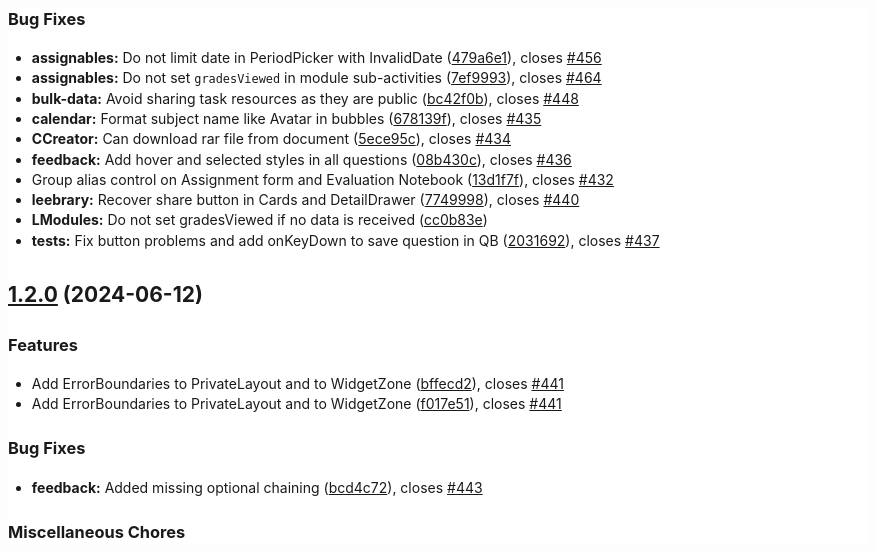 ### Bug Fixes

- **assignables:** Do not limit date in PeriodPicker with InvalidDate ([479a6e1](https://github.com/leemonade/leemons/commit/479a6e1b5a0d948561425af7e05d2d0c5a3af84d)), closes [#456](https://github.com/leemonade/leemons/issues/456)
- **assignables:** Do not set `gradesViewed` in module sub-activities ([7ef9993](https://github.com/leemonade/leemons/commit/7ef999397cc0222382105f6716da0d4aace61cd5)), closes [#464](https://github.com/leemonade/leemons/issues/464)
- **bulk-data:** Avoid sharing task resources as they are public ([bc42f0b](https://github.com/leemonade/leemons/commit/bc42f0b71e93043f9f4319522af5456d56b15a13)), closes [#448](https://github.com/leemonade/leemons/issues/448)
- **calendar:** Format subject name like Avatar in bubbles ([678139f](https://github.com/leemonade/leemons/commit/678139f091c79a0e858f19beaa7064490eefed45)), closes [#435](https://github.com/leemonade/leemons/issues/435)
- **CCreator:** Can download rar file from document ([5ece95c](https://github.com/leemonade/leemons/commit/5ece95cb79d1a33a0f1495c86235c70cdb298615)), closes [#434](https://github.com/leemonade/leemons/issues/434)
- **feedback:** Add hover and selected styles in all questions ([08b430c](https://github.com/leemonade/leemons/commit/08b430c93f76b9eec9a6fe36f6c00b312f39f738)), closes [#436](https://github.com/leemonade/leemons/issues/436)
- Group alias control on Assignment form and Evaluation Notebook ([13d1f7f](https://github.com/leemonade/leemons/commit/13d1f7f496e9c66b3d117510798b0395d82c7ec8)), closes [#432](https://github.com/leemonade/leemons/issues/432)
- **leebrary:** Recover share button in Cards and DetailDrawer ([7749998](https://github.com/leemonade/leemons/commit/7749998089d4b053e27bdc16924254a4c5bcecc1)), closes [#440](https://github.com/leemonade/leemons/issues/440)
- **LModules:** Do not set gradesViewed if no data is received ([cc0b83e](https://github.com/leemonade/leemons/commit/cc0b83e63e7cd98c17830e1282839443991ec43b))
- **tests:** Fix button problems and add onKeyDown to save question in QB ([2031692](https://github.com/leemonade/leemons/commit/2031692ae5018ca4038ed6eb58e9a2012966c87a)), closes [#437](https://github.com/leemonade/leemons/issues/437)

## [1.2.0](https://github.com/leemonade/leemons/compare/1.1.0...1.2.0) (2024-06-12)

### Features

- Add ErrorBoundaries to PrivateLayout and to WidgetZone ([bffecd2](https://github.com/leemonade/leemons/commit/bffecd2ba95893dd23cd38d52a16f9f6098d6e24)), closes [#441](https://github.com/leemonade/leemons/issues/441)
- Add ErrorBoundaries to PrivateLayout and to WidgetZone ([f017e51](https://github.com/leemonade/leemons/commit/f017e5122fffb8a0d2900431501e0bd52497e016)), closes [#441](https://github.com/leemonade/leemons/issues/441)

### Bug Fixes

- **feedback:** Added missing optional chaining ([bcd4c72](https://github.com/leemonade/leemons/commit/bcd4c72fb36dfe32b9fa543cf65c9bd9bbd1649d)), closes [#443](https://github.com/leemonade/leemons/issues/443)

### Miscellaneous Chores
